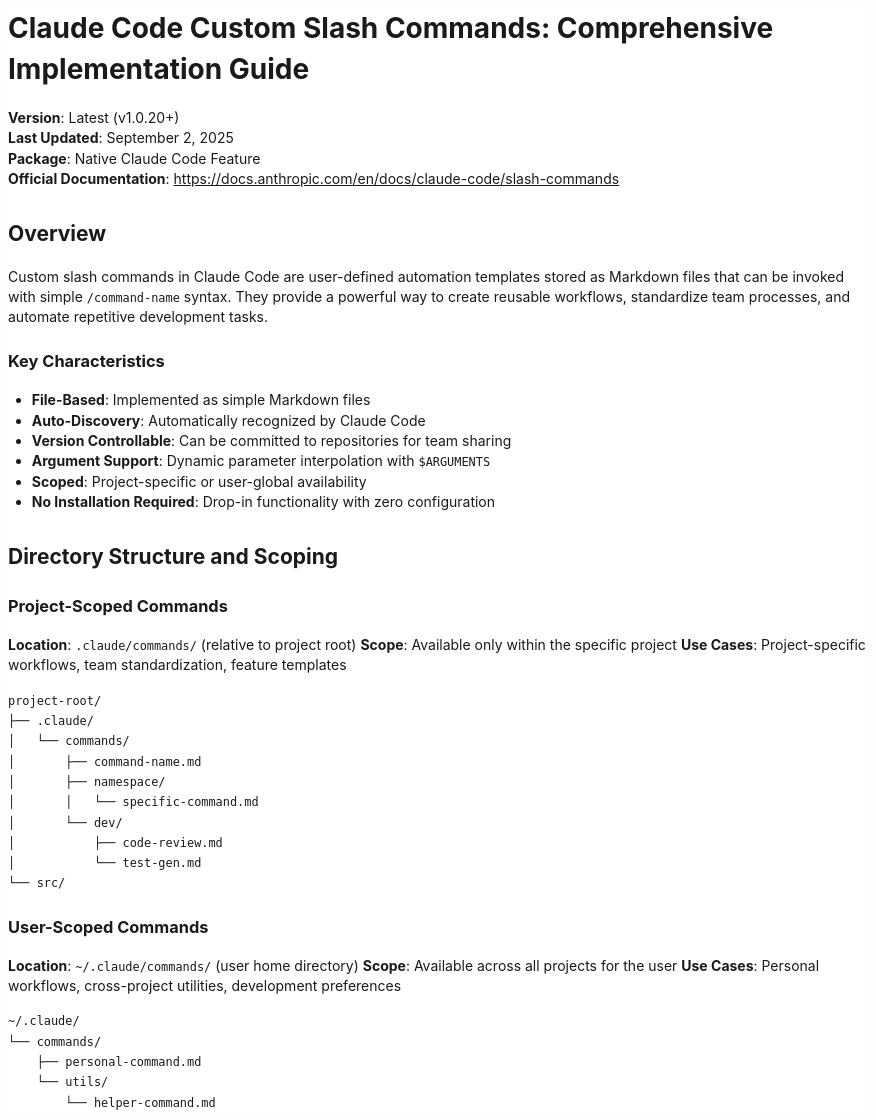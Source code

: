 # Claude Code Custom Slash Commands: Comprehensive Implementation Guide

**Version**: Latest (v1.0.20+)  
**Last Updated**: September 2, 2025  
**Package**: Native Claude Code Feature  
**Official Documentation**: https://docs.anthropic.com/en/docs/claude-code/slash-commands  

## Overview

Custom slash commands in Claude Code are user-defined automation templates stored as Markdown files that can be invoked with simple `/command-name` syntax. They provide a powerful way to create reusable workflows, standardize team processes, and automate repetitive development tasks.

### Key Characteristics
- **File-Based**: Implemented as simple Markdown files
- **Auto-Discovery**: Automatically recognized by Claude Code
- **Version Controllable**: Can be committed to repositories for team sharing
- **Argument Support**: Dynamic parameter interpolation with `$ARGUMENTS`
- **Scoped**: Project-specific or user-global availability
- **No Installation Required**: Drop-in functionality with zero configuration

## Directory Structure and Scoping

### Project-Scoped Commands
**Location**: `.claude/commands/` (relative to project root)
**Scope**: Available only within the specific project
**Use Cases**: Project-specific workflows, team standardization, feature templates

```
project-root/
├── .claude/
│   └── commands/
│       ├── command-name.md
│       ├── namespace/
│       │   └── specific-command.md
│       └── dev/
│           ├── code-review.md
│           └── test-gen.md
└── src/
```

### User-Scoped Commands
**Location**: `~/.claude/commands/` (user home directory)
**Scope**: Available across all projects for the user
**Use Cases**: Personal workflows, cross-project utilities, development preferences

```
~/.claude/
└── commands/
    ├── personal-command.md
    └── utils/
        └── helper-command.md
```
